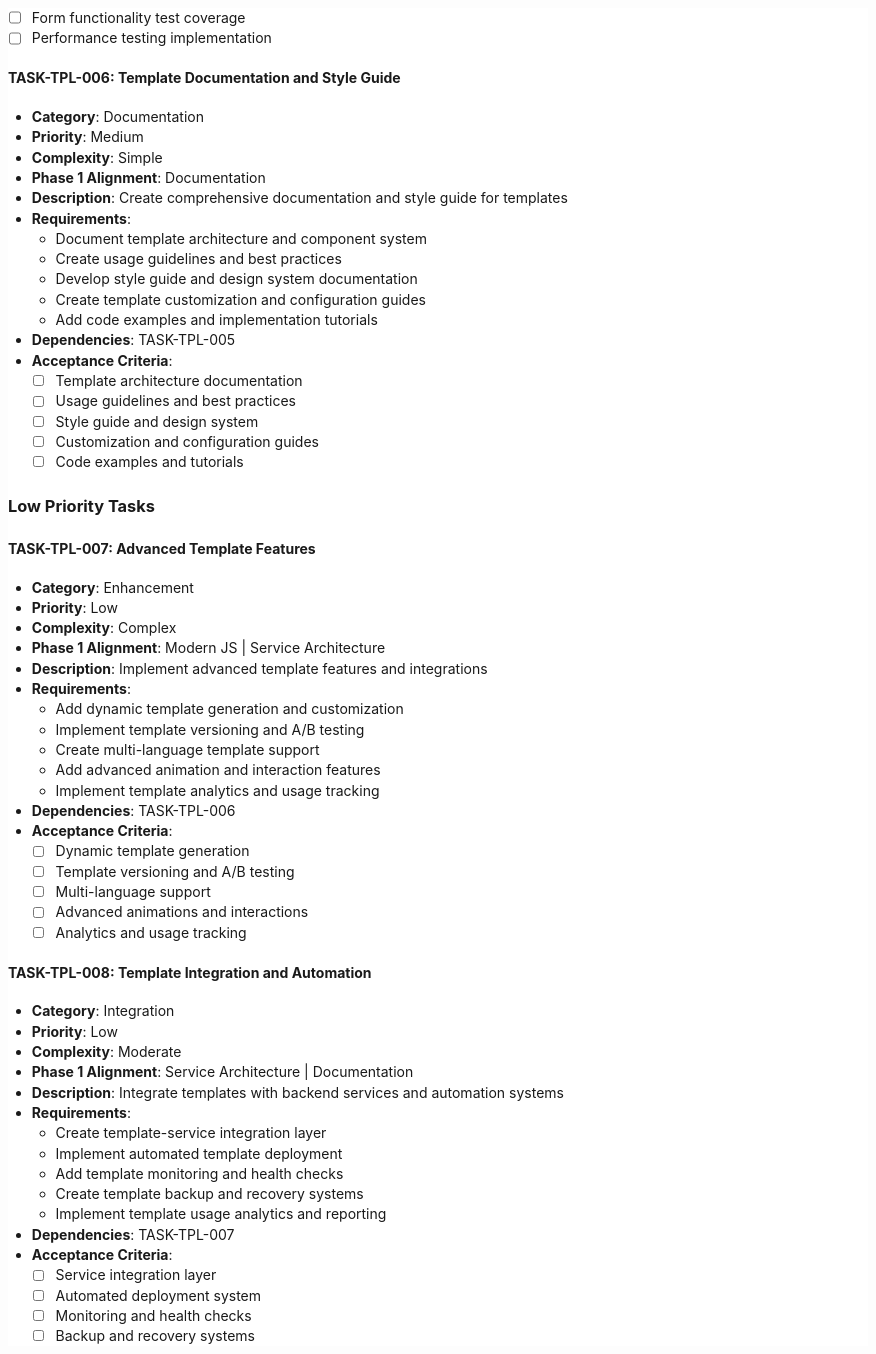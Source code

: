   - [ ] Form functionality test coverage
  - [ ] Performance testing implementation

#### TASK-TPL-006: Template Documentation and Style Guide
- **Category**: Documentation
- **Priority**: Medium
- **Complexity**: Simple
- **Phase 1 Alignment**: Documentation
- **Description**: Create comprehensive documentation and style guide for templates
- **Requirements**:
  - Document template architecture and component system
  - Create usage guidelines and best practices
  - Develop style guide and design system documentation
  - Create template customization and configuration guides
  - Add code examples and implementation tutorials
- **Dependencies**: TASK-TPL-005
- **Acceptance Criteria**:
  - [ ] Template architecture documentation
  - [ ] Usage guidelines and best practices
  - [ ] Style guide and design system
  - [ ] Customization and configuration guides
  - [ ] Code examples and tutorials

### Low Priority Tasks

#### TASK-TPL-007: Advanced Template Features
- **Category**: Enhancement
- **Priority**: Low
- **Complexity**: Complex
- **Phase 1 Alignment**: Modern JS | Service Architecture
- **Description**: Implement advanced template features and integrations
- **Requirements**:
  - Add dynamic template generation and customization
  - Implement template versioning and A/B testing
  - Create multi-language template support
  - Add advanced animation and interaction features
  - Implement template analytics and usage tracking
- **Dependencies**: TASK-TPL-006
- **Acceptance Criteria**:
  - [ ] Dynamic template generation
  - [ ] Template versioning and A/B testing
  - [ ] Multi-language support
  - [ ] Advanced animations and interactions
  - [ ] Analytics and usage tracking

#### TASK-TPL-008: Template Integration and Automation
- **Category**: Integration
- **Priority**: Low
- **Complexity**: Moderate
- **Phase 1 Alignment**: Service Architecture | Documentation
- **Description**: Integrate templates with backend services and automation systems
- **Requirements**:
  - Create template-service integration layer
  - Implement automated template deployment
  - Add template monitoring and health checks
  - Create template backup and recovery systems
  - Implement template usage analytics and reporting
- **Dependencies**: TASK-TPL-007
- **Acceptance Criteria**:
  - [ ] Service integration layer
  - [ ] Automated deployment system
  - [ ] Monitoring and health checks
  - [ ] Backup and recovery systems